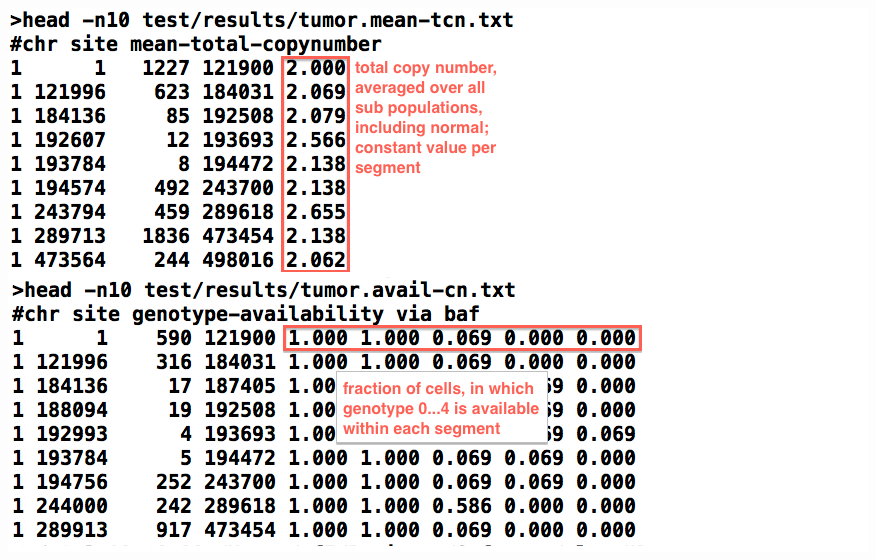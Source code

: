 ![meantcn](/images/screenshots/cloneHD-mean.png "cloneHD mean-tcn")
![avail](/images/screenshots/cloneHD-avail.png "cloneHD avail-tcn")




